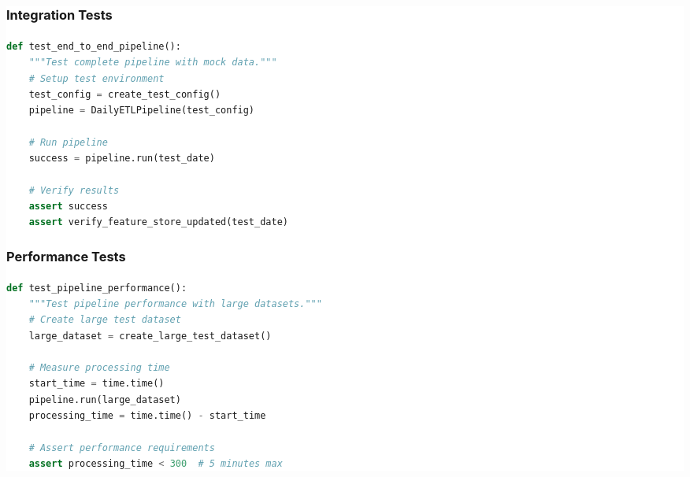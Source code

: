 ### Integration Tests

```python
def test_end_to_end_pipeline():
    """Test complete pipeline with mock data."""
    # Setup test environment
    test_config = create_test_config()
    pipeline = DailyETLPipeline(test_config)
    
    # Run pipeline
    success = pipeline.run(test_date)
    
    # Verify results
    assert success
    assert verify_feature_store_updated(test_date)
```

### Performance Tests

```python
def test_pipeline_performance():
    """Test pipeline performance with large datasets."""
    # Create large test dataset
    large_dataset = create_large_test_dataset()
    
    # Measure processing time
    start_time = time.time()
    pipeline.run(large_dataset)
    processing_time = time.time() - start_time
    
    # Assert performance requirements
    assert processing_time < 300  # 5 minutes max
```
